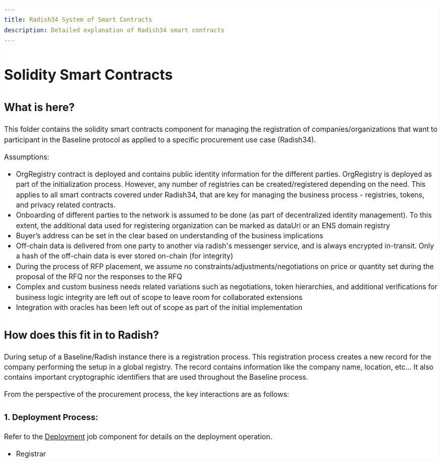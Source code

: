 ```yaml
---
title: Radish34 System of Smart Contracts
description: Detailed explanation of Radish34 smart contracts
---
```


# Solidity Smart Contracts

## What is here?

This folder contains the solidity smart contracts component for managing the registration of companies/organizations that want to participant in the Baseline protocol as applied to a specific procurement use case (Radish34).

Assumptions:

- OrgRegistry contract is deployed and contains public identity information for the different parties. OrgRegistry is deployed as part of the initialization process. However, any number of registries can be created/registered depending on the need. This applies to all smart contracts covered under Radish34, that are key for managing the business process - registries, tokens, and privacy related contracts.
- Onboarding of different parties to the network is assumed to be done (as part of decentralized identity management). To this extent, the additional data used for registering organization can be marked as dataUri or an ENS domain registry
- Buyer’s address can be set in the clear based on understanding of the business implications
- Off-chain data is delivered from one party to another via radish's messenger service, and is always encrypted in-transit. Only a hash of the off-chain data is ever stored on-chain (for integrity)
- During the process of RFP placement, we assume no constraints/adjustments/negotiations on price or quantity
  set during the proposal of the RFQ nor the responses to the RFQ
- Complex and custom business needs related variations such as negotiations, token hierarchies, and additional verifications for business logic integrity are left out of scope to leave room for collaborated extensions
- Integration with oracles has been left out of scope as part of the initial implementation

## How does this fit in to Radish?

During setup of a Baseline/Radish instance there is a registration process. This registration process creates a new record for the company performing the setup in a global registry. The record contains information like the company name, location, etc... It also contains important cryptographic identifiers that are used throughout the Baseline process. 

From the perspective of the procurement process, the key interactions are as follows:

### 1. Deployment Process:

Refer to the [Deployment](../deploy/README.md) job component for details on the deployment operation.

- Registrar
